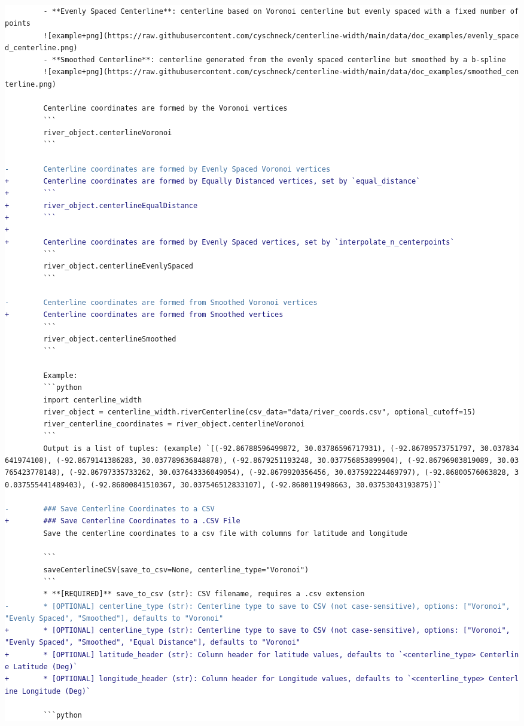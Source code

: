 ```diff
         - **Evenly Spaced Centerline**: centerline based on Voronoi centerline but evenly spaced with a fixed number of points
         ![example+png](https://raw.githubusercontent.com/cyschneck/centerline-width/main/data/doc_examples/evenly_spaced_centerline.png)
         - **Smoothed Centerline**: centerline generated from the evenly spaced centerline but smoothed by a b-spline
         ![example+png](https://raw.githubusercontent.com/cyschneck/centerline-width/main/data/doc_examples/smoothed_centerline.png)
         
         Centerline coordinates are formed by the Voronoi vertices
         ```
         river_object.centerlineVoronoi
         ```
         
-        Centerline coordinates are formed by Evenly Spaced Voronoi vertices
+        Centerline coordinates are formed by Equally Distanced vertices, set by `equal_distance`
+        ```
+        river_object.centerlineEqualDistance
+        ```
+        
+        Centerline coordinates are formed by Evenly Spaced vertices, set by `interpolate_n_centerpoints`
         ```
         river_object.centerlineEvenlySpaced
         ```
         
-        Centerline coordinates are formed from Smoothed Voronoi vertices
+        Centerline coordinates are formed from Smoothed vertices
         ```
         river_object.centerlineSmoothed
         ```
         
         Example:
         ```python
         import centerline_width
         river_object = centerline_width.riverCenterline(csv_data="data/river_coords.csv", optional_cutoff=15)
         river_centerline_coordinates = river_object.centerlineVoronoi
         ```
         Output is a list of tuples: (example) `[(-92.86788596499872, 30.03786596717931), (-92.86789573751797, 30.037834641974108), (-92.8679141386283, 30.037789636848878), (-92.8679251193248, 30.037756853899904), (-92.86796903819089, 30.03765423778148), (-92.86797335733262, 30.037643336049054), (-92.8679920356456, 30.037592224469797), (-92.86800576063828, 30.037555441489403), (-92.86800841510367, 30.037546512833107), (-92.8680119498663, 30.03753043193875)]`
         
-        ### Save Centerline Coordinates to a CSV
+        ### Save Centerline Coordinates to a .CSV File
         Save the centerline coordinates to a csv file with columns for latitude and longitude
         
         ```
         saveCenterlineCSV(save_to_csv=None, centerline_type="Voronoi")
         ```
         * **[REQUIRED]** save_to_csv (str): CSV filename, requires a .csv extension
-        * [OPTIONAL] centerline_type (str): Centerline type to save to CSV (not case-sensitive), options: ["Voronoi", "Evenly Spaced", "Smoothed"], defaults to "Voronoi"
+        * [OPTIONAL] centerline_type (str): Centerline type to save to CSV (not case-sensitive), options: ["Voronoi", "Evenly Spaced", "Smoothed", "Equal Distance"], defaults to "Voronoi"
+        * [OPTIONAL] latitude_header (str): Column header for latitude values, defaults to `<centerline_type> Centerline Latitude (Deg)`
+        * [OPTIONAL] longitude_header (str): Column header for Longitude values, defaults to `<centerline_type> Centerline Longitude (Deg)`
         
         ```python
```